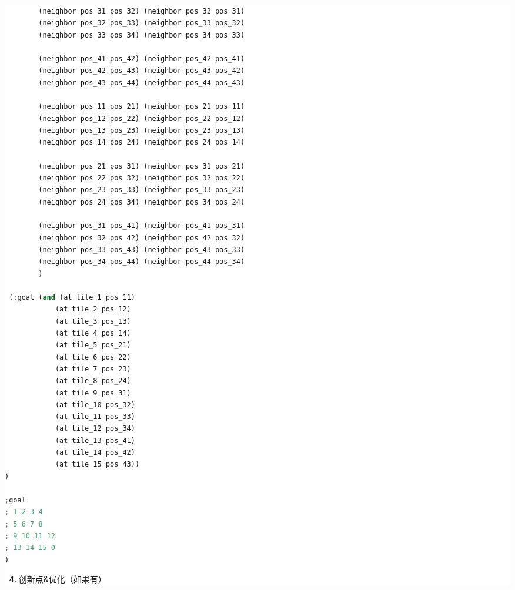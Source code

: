    ```python
           (neighbor pos_31 pos_32) (neighbor pos_32 pos_31)
           (neighbor pos_32 pos_33) (neighbor pos_33 pos_32)
           (neighbor pos_33 pos_34) (neighbor pos_34 pos_33)
           
           (neighbor pos_41 pos_42) (neighbor pos_42 pos_41)
           (neighbor pos_42 pos_43) (neighbor pos_43 pos_42)
           (neighbor pos_43 pos_44) (neighbor pos_44 pos_43)
           
           (neighbor pos_11 pos_21) (neighbor pos_21 pos_11)
           (neighbor pos_12 pos_22) (neighbor pos_22 pos_12)
           (neighbor pos_13 pos_23) (neighbor pos_23 pos_13)
           (neighbor pos_14 pos_24) (neighbor pos_24 pos_14)
           
           (neighbor pos_21 pos_31) (neighbor pos_31 pos_21)
           (neighbor pos_22 pos_32) (neighbor pos_32 pos_22)
           (neighbor pos_23 pos_33) (neighbor pos_33 pos_23)
           (neighbor pos_24 pos_34) (neighbor pos_34 pos_24)
           
           (neighbor pos_31 pos_41) (neighbor pos_41 pos_31)
           (neighbor pos_32 pos_42) (neighbor pos_42 pos_32)
           (neighbor pos_33 pos_43) (neighbor pos_43 pos_33)
           (neighbor pos_34 pos_44) (neighbor pos_44 pos_34)
           )
       
    (:goal (and (at tile_1 pos_11)
               (at tile_2 pos_12)
               (at tile_3 pos_13)
               (at tile_4 pos_14)
               (at tile_5 pos_21)
               (at tile_6 pos_22)
               (at tile_7 pos_23)
               (at tile_8 pos_24)
               (at tile_9 pos_31)
               (at tile_10 pos_32)
               (at tile_11 pos_33)
               (at tile_12 pos_34)
               (at tile_13 pos_41)
               (at tile_14 pos_42)
               (at tile_15 pos_43))
   )
   
   ;goal
   ; 1 2 3 4
   ; 5 6 7 8
   ; 9 10 11 12
   ; 13 14 15 0
   )
   ```

   

4. 创新点&优化（如果有）
